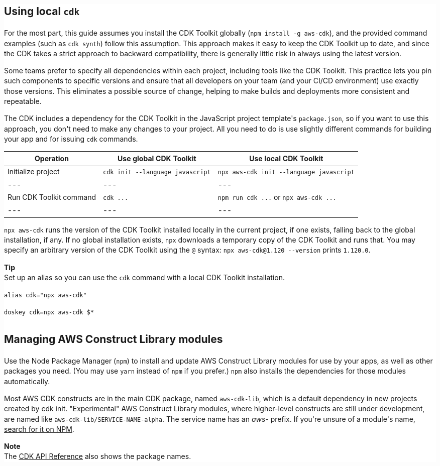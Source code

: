 ## Using local `cdk`<a name="typescript-local"></a>

For the most part, this guide assumes you install the CDK Toolkit globally \(`npm install -g aws-cdk`\), and the provided command examples \(such as `cdk synth`\) follow this assumption\. This approach makes it easy to keep the CDK Toolkit up to date, and since the CDK takes a strict approach to backward compatibility, there is generally little risk in always using the latest version\.

Some teams prefer to specify all dependencies within each project, including tools like the CDK Toolkit\. This practice lets you pin such components to specific versions and ensure that all developers on your team \(and your CI/CD environment\) use exactly those versions\. This eliminates a possible source of change, helping to make builds and deployments more consistent and repeatable\.

The CDK includes a dependency for the CDK Toolkit in the JavaScript project template's `package.json`, so if you want to use this approach, you don't need to make any changes to your project\. All you need to do is use slightly different commands for building your app and for issuing `cdk` commands\. 

| Operation | Use global CDK Toolkit | Use local CDK Toolkit | 
| --- |--- |--- |
| Initialize project | `cdk init --language javascript` | `npx aws-cdk init --language javascript` | 
| --- |--- |--- |
| Run CDK Toolkit command | `cdk ...` | `npm run cdk ...` or `npx aws-cdk ...` | 
| --- |--- |--- |

`npx aws-cdk` runs the version of the CDK Toolkit installed locally in the current project, if one exists, falling back to the global installation, if any\. If no global installation exists, `npx` downloads a temporary copy of the CDK Toolkit and runs that\. You may specify an arbitrary version of the CDK Toolkit using the `@` syntax: `npx aws-cdk@1.120 --version` prints `1.120.0`\. 

**Tip**  
Set up an alias so you can use the `cdk` command with a local CDK Toolkit installation\.  

```
alias cdk="npx aws-cdk"
```

```
doskey cdk=npx aws-cdk $*
```

## Managing AWS Construct Library modules<a name="javascript-managemodules"></a>

Use the Node Package Manager \(`npm`\) to install and update AWS Construct Library modules for use by your apps, as well as other packages you need\. \(You may use `yarn` instead of `npm` if you prefer\.\) `npm` also installs the dependencies for those modules automatically\.

Most AWS CDK constructs are in the main CDK package, named `aws-cdk-lib`, which is a default dependency in new projects created by cdk init\. "Experimental" AWS Construct Library modules, where higher\-level constructs are still under development, are named like `aws-cdk-lib/SERVICE-NAME-alpha`\. The service name has an *aws\-* prefix\. If you're unsure of a module's name, [search for it on NPM](https://www.npmjs.com/search?q=%40aws-cdk)\.

**Note**  
The [CDK API Reference](https://docs.aws.amazon.com/cdk/api/v2/docs/aws-construct-library.html) also shows the package names\.
